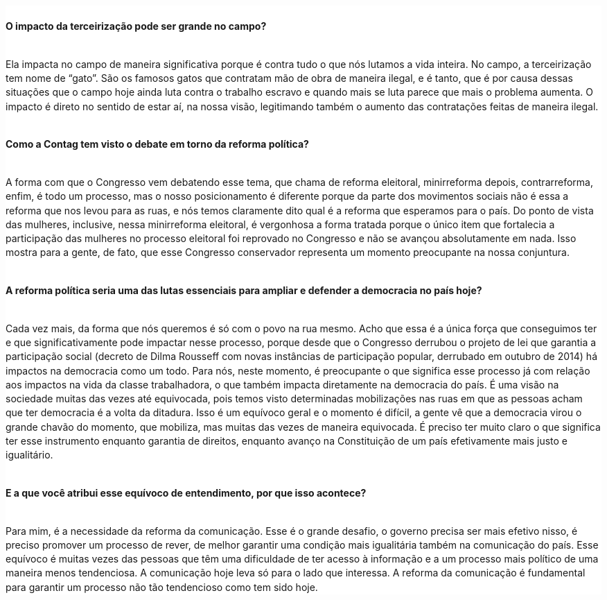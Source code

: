 <p><br />
<strong>O impacto da terceiriza&ccedil;&atilde;o pode ser grande no campo?</strong></p>

<p><br />
Ela impacta no campo de maneira significativa porque &eacute; contra tudo o que n&oacute;s lutamos a vida inteira. No campo, a terceiriza&ccedil;&atilde;o tem nome de &ldquo;gato&rdquo;. S&atilde;o os famosos gatos que contratam m&atilde;o de obra de maneira ilegal, e &eacute; tanto, que &eacute; por causa dessas situa&ccedil;&otilde;es que o campo hoje ainda luta contra o trabalho escravo e quando mais se luta parece que mais o problema aumenta. O impacto &eacute; direto no sentido de estar a&iacute;, na nossa vis&atilde;o, legitimando tamb&eacute;m o aumento das contrata&ccedil;&otilde;es feitas de maneira ilegal.</p>

<p><br />
<strong>Como a Contag tem visto o debate em torno da reforma pol&iacute;tica?</strong></p>

<p><br />
A forma com que o Congresso vem debatendo esse tema, que chama de reforma eleitoral, minirreforma depois, contrarreforma, enfim, &eacute; todo um processo, mas o nosso posicionamento &eacute; diferente porque da parte dos movimentos sociais n&atilde;o &eacute; essa a reforma que nos levou para as ruas, e n&oacute;s temos claramente dito qual &eacute; a reforma que esperamos para o pa&iacute;s. Do ponto de vista das mulheres, inclusive, nessa minirreforma eleitoral, &eacute; vergonhosa a forma tratada porque o &uacute;nico item que fortalecia a participa&ccedil;&atilde;o das mulheres no processo eleitoral foi reprovado no Congresso e n&atilde;o se avan&ccedil;ou absolutamente em nada. Isso mostra para a gente, de fato, que esse Congresso conservador representa um momento preocupante na nossa conjuntura.</p>

<p><br />
<strong>A reforma pol&iacute;tica seria uma das lutas essenciais para ampliar e defender a democracia no pa&iacute;s hoje?</strong></p>

<p><br />
Cada vez mais, da forma que n&oacute;s queremos &eacute; s&oacute; com o povo na rua mesmo. Acho que essa &eacute; a &uacute;nica for&ccedil;a que conseguimos ter e que significativamente pode impactar nesse processo, porque desde que o Congresso derrubou o projeto de lei que garantia a participa&ccedil;&atilde;o social (decreto de Dilma Rousseff com novas inst&acirc;ncias de participa&ccedil;&atilde;o popular, derrubado em outubro de 2014) h&aacute; impactos na democracia como um todo. Para n&oacute;s, neste momento, &eacute; preocupante o que significa esse processo j&aacute; com rela&ccedil;&atilde;o aos impactos na vida da classe trabalhadora, o que tamb&eacute;m impacta diretamente na democracia do pa&iacute;s. &Eacute; uma vis&atilde;o na sociedade muitas das vezes at&eacute; equivocada, pois temos visto determinadas mobiliza&ccedil;&otilde;es nas ruas em que as pessoas acham que ter democracia &eacute; a volta da ditadura. Isso &eacute; um equ&iacute;voco geral e o momento &eacute; dif&iacute;cil, a gente v&ecirc; que a democracia virou o grande chav&atilde;o do momento, que mobiliza, mas muitas das vezes de maneira equivocada. &Eacute; preciso ter muito claro o que significa ter esse instrumento enquanto garantia de direitos, enquanto avan&ccedil;o na Constitui&ccedil;&atilde;o de um pa&iacute;s efetivamente mais justo e igualit&aacute;rio.</p>

<p><br />
<strong>E a que voc&ecirc; atribui esse equ&iacute;voco de entendimento, por que isso acontece?</strong></p>

<p><br />
Para mim, &eacute; a necessidade da reforma da comunica&ccedil;&atilde;o. Esse &eacute; o grande desafio, o governo precisa ser mais efetivo nisso, &eacute; preciso promover um processo de rever, de melhor garantir uma condi&ccedil;&atilde;o mais igualit&aacute;ria tamb&eacute;m na comunica&ccedil;&atilde;o do pa&iacute;s. Esse equ&iacute;voco &eacute; muitas vezes das pessoas que t&ecirc;m uma dificuldade de ter acesso &agrave; informa&ccedil;&atilde;o e a um processo mais pol&iacute;tico de uma maneira menos tendenciosa. A comunica&ccedil;&atilde;o hoje leva s&oacute; para o lado que interessa. A reforma da comunica&ccedil;&atilde;o &eacute; fundamental para garantir um processo n&atilde;o t&atilde;o tendencioso como tem sido hoje.</p>
